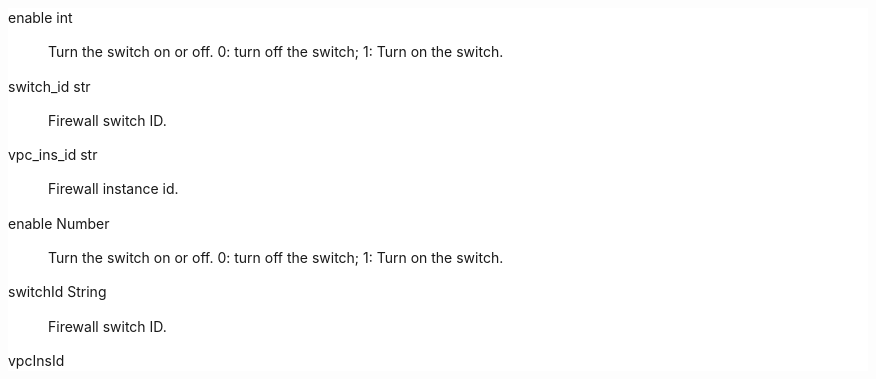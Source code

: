<div>
<pulumi-choosable type="language" values="python">
<dl class="resources-properties"><dt class="property-required"
            title="Required">
        <span id="enable_python">
<a data-swiftype-name="resource-property" data-swiftype-type="text" href="#enable_python" style="color: inherit; text-decoration: inherit;">enable</a>
</span>
        <span class="property-indicator"></span>
        <span class="property-type">int</span>
    </dt>
    <dd><p>Turn the switch on or off. 0: turn off the switch; 1: Turn on the switch.</p>
</dd><dt class="property-required property-replacement"
            title="Required">
        <span id="switch_id_python">
<a data-swiftype-name="resource-property" data-swiftype-type="text" href="#switch_id_python" style="color: inherit; text-decoration: inherit;">switch_<wbr>id</a>
</span>
        <span class="property-indicator"></span>
        <span class="property-type">str</span>
    </dt>
    <dd><p>Firewall switch ID.</p>
</dd><dt class="property-required property-replacement"
            title="Required">
        <span id="vpc_ins_id_python">
<a data-swiftype-name="resource-property" data-swiftype-type="text" href="#vpc_ins_id_python" style="color: inherit; text-decoration: inherit;">vpc_<wbr>ins_<wbr>id</a>
</span>
        <span class="property-indicator"></span>
        <span class="property-type">str</span>
    </dt>
    <dd><p>Firewall instance id.</p>
</dd></dl>
</pulumi-choosable>
</div>

<div>
<pulumi-choosable type="language" values="yaml">
<dl class="resources-properties"><dt class="property-required"
            title="Required">
        <span id="enable_yaml">
<a data-swiftype-name="resource-property" data-swiftype-type="text" href="#enable_yaml" style="color: inherit; text-decoration: inherit;">enable</a>
</span>
        <span class="property-indicator"></span>
        <span class="property-type">Number</span>
    </dt>
    <dd><p>Turn the switch on or off. 0: turn off the switch; 1: Turn on the switch.</p>
</dd><dt class="property-required property-replacement"
            title="Required">
        <span id="switchid_yaml">
<a data-swiftype-name="resource-property" data-swiftype-type="text" href="#switchid_yaml" style="color: inherit; text-decoration: inherit;">switch<wbr>Id</a>
</span>
        <span class="property-indicator"></span>
        <span class="property-type">String</span>
    </dt>
    <dd><p>Firewall switch ID.</p>
</dd><dt class="property-required property-replacement"
            title="Required">
        <span id="vpcinsid_yaml">
<a data-swiftype-name="resource-property" data-swiftype-type="text" href="#vpcinsid_yaml" style="color: inherit; text-decoration: inherit;">vpc<wbr>Ins<wbr>Id</a>
</span>